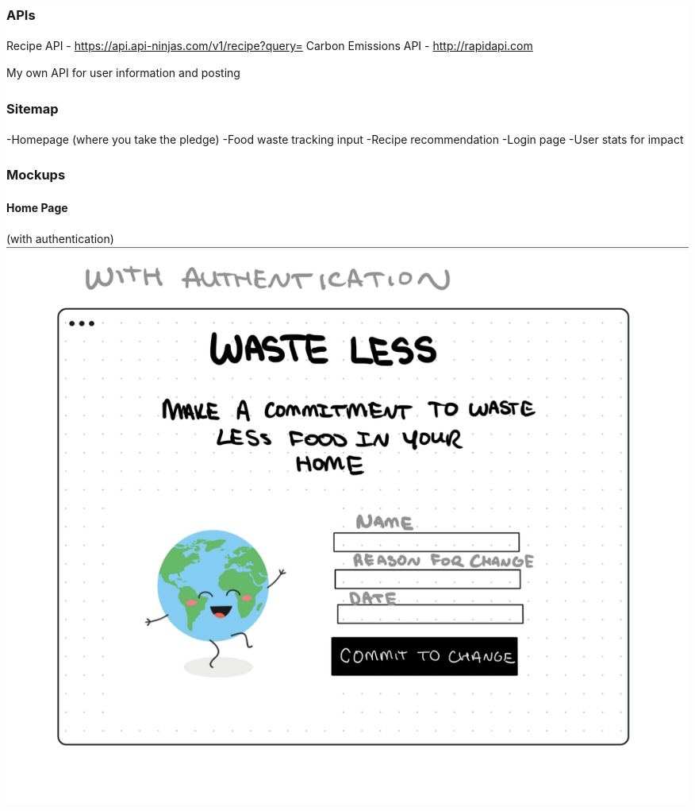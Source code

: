 ### APIs

Recipe API - https://api.api-ninjas.com/v1/recipe?query=
Carbon Emissions API - http://rapidapi.com 

My own API for user information and posting 

### Sitemap

-Homepage (where you take the pledge)
-Food waste tracking input
-Recipe recommendation 
-Login page 
-User stats for impact 

### Mockups

#### Home Page
(with authentication)
![](homepage-auth.png)
